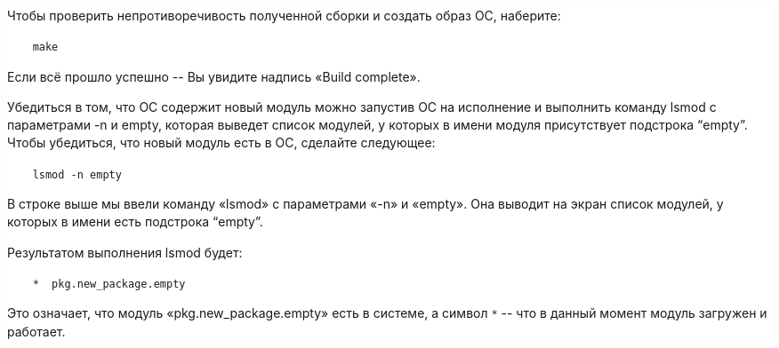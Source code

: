 Чтобы проверить непротиворечивость полученной сборки и создать образ ОС, наберите:
```
	make
```
Если всё прошло успешно -- Вы увидите надпись «Build complete».

Убедиться в том, что ОС содержит новый модуль можно запустив ОС на исполнение и выполнить команду lsmod c параметрами -n и empty, которая выведет список модулей, у которых в имени модуля присутствует подстрока “empty”.
Чтобы убедиться, что новый модуль есть в ОС, сделайте следующее:
```
    lsmod -n empty
```
В строке выше мы ввели команду «lsmod» с параметрами «-n» и «empty». Она выводит на экран список модулей, у которых в имени есть подстрока “empty”.

Результатом выполнения lsmod будет:
```
	*  pkg.new_package.empty
```
Это означает, что модуль «pkg.new_package.empty» есть в системе, а символ `*` -- что в данный момент модуль загружен и работает.
